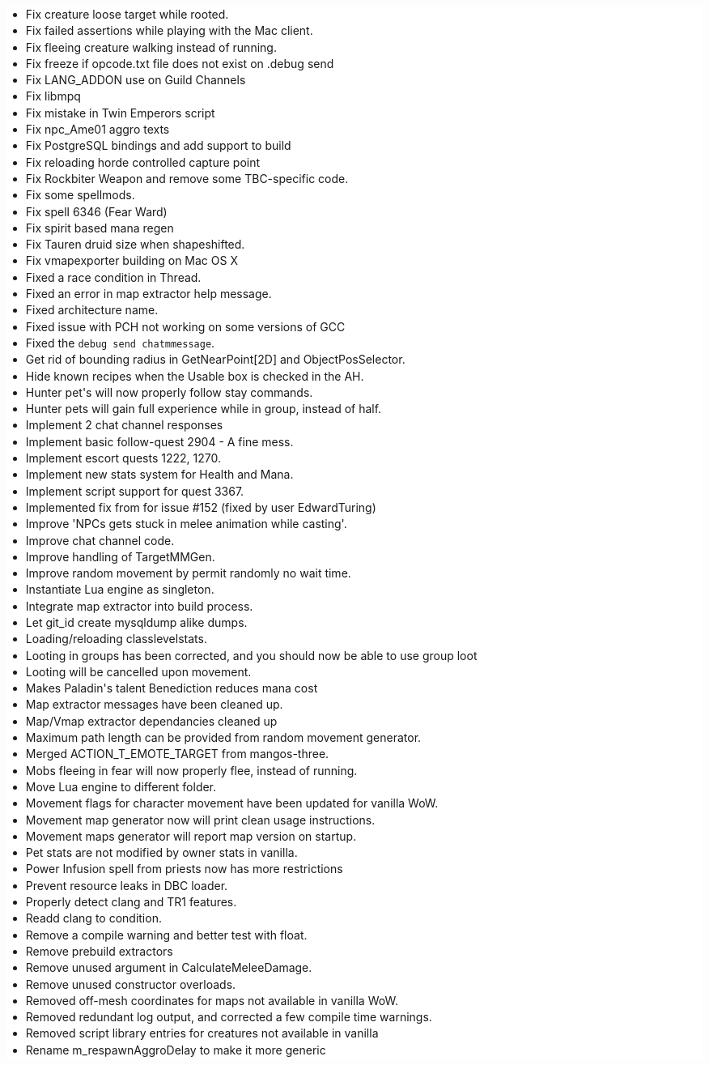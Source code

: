 * Fix creature loose target while rooted. 
* Fix failed assertions while playing with the Mac client. 
* Fix fleeing creature walking instead of running. 
* Fix freeze if opcode.txt file does not exist on .debug send 
* Fix LANG_ADDON use on Guild Channels 
* Fix libmpq	
* Fix mistake in Twin Emperors script	
* Fix npc_Ame01 aggro texts	
* Fix PostgreSQL bindings and add support to build 
* Fix reloading horde controlled capture point 
* Fix Rockbiter Weapon and remove some TBC-specific code.	
* Fix some spellmods.	
* Fix spell 6346 (Fear Ward) 
* Fix spirit based mana regen 	
* Fix Tauren druid size when shapeshifted. 
* Fix vmapexporter building on Mac OS X	
* Fixed a race condition in Thread. 
* Fixed an error in map extractor help message. 
* Fixed architecture name. 
* Fixed issue with PCH not working on some versions of GCC 
* Fixed the `debug send chatmmessage`.
* Get rid of bounding radius in GetNearPoint[2D] and ObjectPosSelector.
* Hide known recipes when the Usable box is checked in the AH. 
* Hunter pet's will now properly follow stay commands.
* Hunter pets will gain full experience while in group, instead of half.
* Implement 2 chat channel responses
* Implement basic follow-quest 2904 - A fine mess.	
* Implement escort quests 1222, 1270.	
* Implement new stats system for Health and Mana. 
* Implement script support for quest 3367.	
* Implemented fix from for issue #152 (fixed by user EdwardTuring)	
* Improve 'NPCs gets stuck in melee animation while casting'.
* Improve chat channel code.
* Improve handling of TargetMMGen.
* Improve random movement by permit randomly no wait time.
* Instantiate Lua engine as singleton.
* Integrate map extractor into build process.
* Let git_id create mysqldump alike dumps. 
* Loading/reloading classlevelstats. 
* Looting in groups has been corrected, and you should now be able to use group loot
* Looting will be cancelled upon movement.
* Makes Paladin's talent Benediction reduces mana cost
* Map extractor messages have been cleaned up.
* Map/Vmap extractor dependancies cleaned up	
* Maximum path length can be provided from random movement generator. 
* Merged ACTION_T_EMOTE_TARGET from mangos-three.	
* Mobs fleeing in fear will now properly flee, instead of running. 
* Move Lua engine to different folder.
* Movement flags for character movement have been updated for vanilla WoW.
* Movement map generator now will print clean usage instructions.
* Movement maps generator will report map version on startup.
* Pet stats are not modified by owner stats in vanilla.
* Power Infusion spell from priests now has more restrictions
* Prevent resource leaks in DBC loader.
* Properly detect clang and TR1 features.
* Readd clang to condition. 
* Remove a compile warning and better test with float. 
* Remove prebuild extractors	
* Remove unused argument in CalculateMeleeDamage. 
* Remove unused constructor overloads. 
* Removed off-mesh coordinates for maps not available in vanilla WoW.
* Removed redundant log output, and corrected a few compile time warnings.
* Removed script library entries for creatures not available in vanilla
* Rename m_respawnAggroDelay to make it more generic 